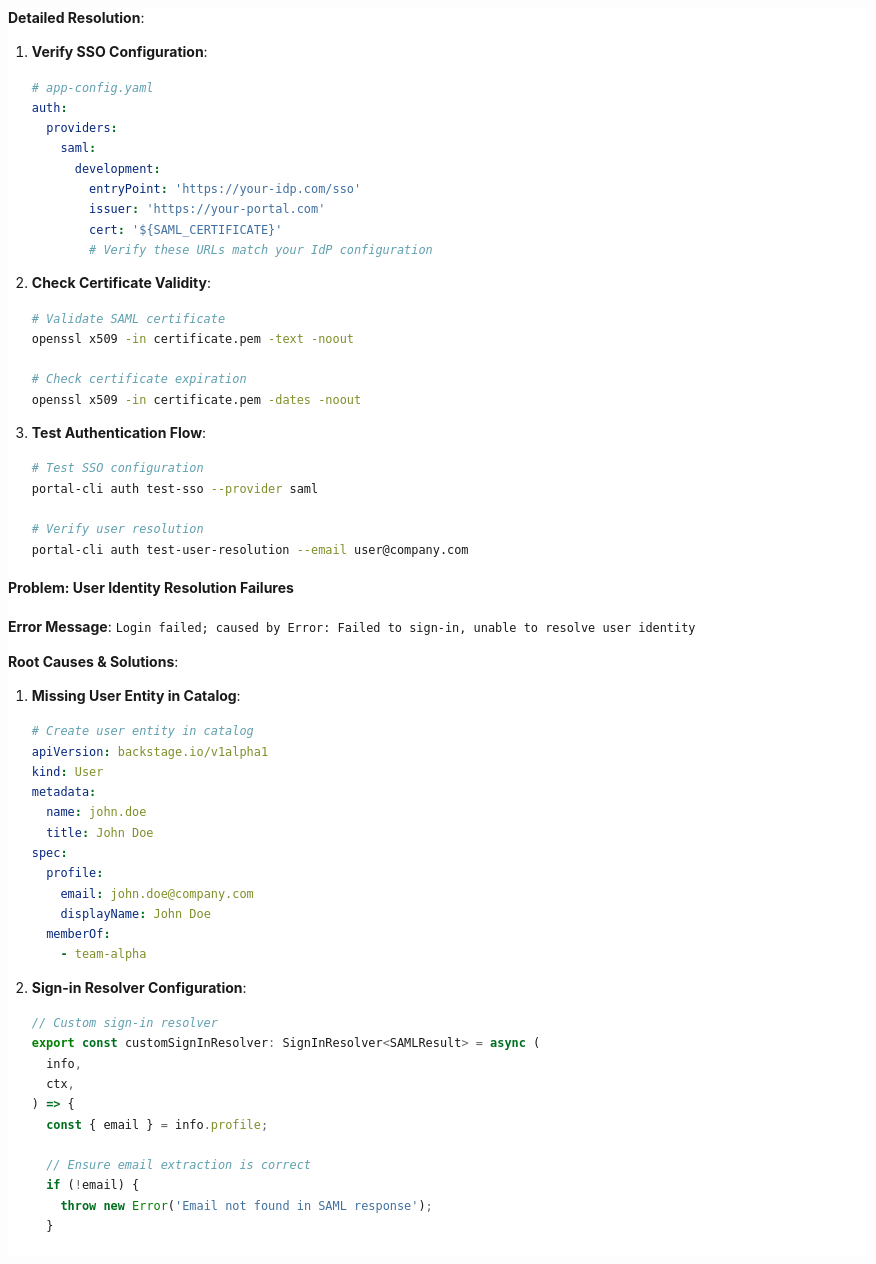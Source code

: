 **Detailed Resolution**:
1. **Verify SSO Configuration**:
   ```yaml
   # app-config.yaml
   auth:
     providers:
       saml:
         development:
           entryPoint: 'https://your-idp.com/sso'
           issuer: 'https://your-portal.com'
           cert: '${SAML_CERTIFICATE}'
           # Verify these URLs match your IdP configuration
   ```

2. **Check Certificate Validity**:
   ```bash
   # Validate SAML certificate
   openssl x509 -in certificate.pem -text -noout
   
   # Check certificate expiration
   openssl x509 -in certificate.pem -dates -noout
   ```

3. **Test Authentication Flow**:
   ```bash
   # Test SSO configuration
   portal-cli auth test-sso --provider saml
   
   # Verify user resolution
   portal-cli auth test-user-resolution --email user@company.com
   ```

#### Problem: User Identity Resolution Failures
**Error Message**: `Login failed; caused by Error: Failed to sign-in, unable to resolve user identity`

**Root Causes & Solutions**:

1. **Missing User Entity in Catalog**:
   ```yaml
   # Create user entity in catalog
   apiVersion: backstage.io/v1alpha1
   kind: User
   metadata:
     name: john.doe
     title: John Doe
   spec:
     profile:
       email: john.doe@company.com
       displayName: John Doe
     memberOf:
       - team-alpha
   ```

2. **Sign-in Resolver Configuration**:
   ```typescript
   // Custom sign-in resolver
   export const customSignInResolver: SignInResolver<SAMLResult> = async (
     info,
     ctx,
   ) => {
     const { email } = info.profile;
     
     // Ensure email extraction is correct
     if (!email) {
       throw new Error('Email not found in SAML response');
     }
     
   ```